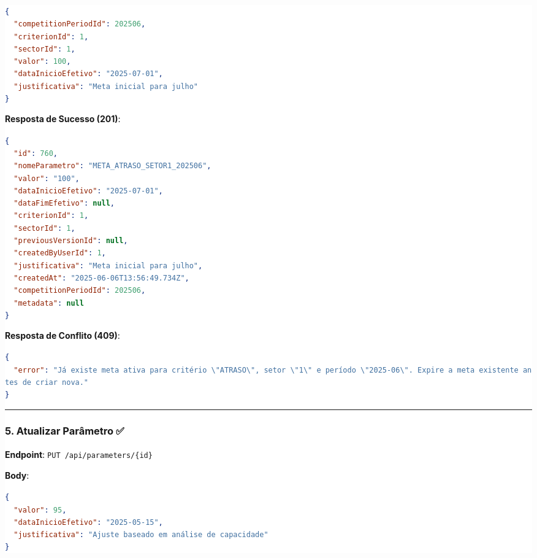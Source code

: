 ```json
{
  "competitionPeriodId": 202506,
  "criterionId": 1,
  "sectorId": 1,
  "valor": 100,
  "dataInicioEfetivo": "2025-07-01",
  "justificativa": "Meta inicial para julho"
}
```

**Resposta de Sucesso (201)**:

```json
{
  "id": 760,
  "nomeParametro": "META_ATRASO_SETOR1_202506",
  "valor": "100",
  "dataInicioEfetivo": "2025-07-01",
  "dataFimEfetivo": null,
  "criterionId": 1,
  "sectorId": 1,
  "previousVersionId": null,
  "createdByUserId": 1,
  "justificativa": "Meta inicial para julho",
  "createdAt": "2025-06-06T13:56:49.734Z",
  "competitionPeriodId": 202506,
  "metadata": null
}
```

**Resposta de Conflito (409)**:

```json
{
  "error": "Já existe meta ativa para critério \"ATRASO\", setor \"1\" e período \"2025-06\". Expire a meta existente antes de criar nova."
}
```

---

### 5. Atualizar Parâmetro ✅

**Endpoint**: `PUT /api/parameters/{id}`

**Body**:

```json
{
  "valor": 95,
  "dataInicioEfetivo": "2025-05-15",
  "justificativa": "Ajuste baseado em análise de capacidade"
}
```
